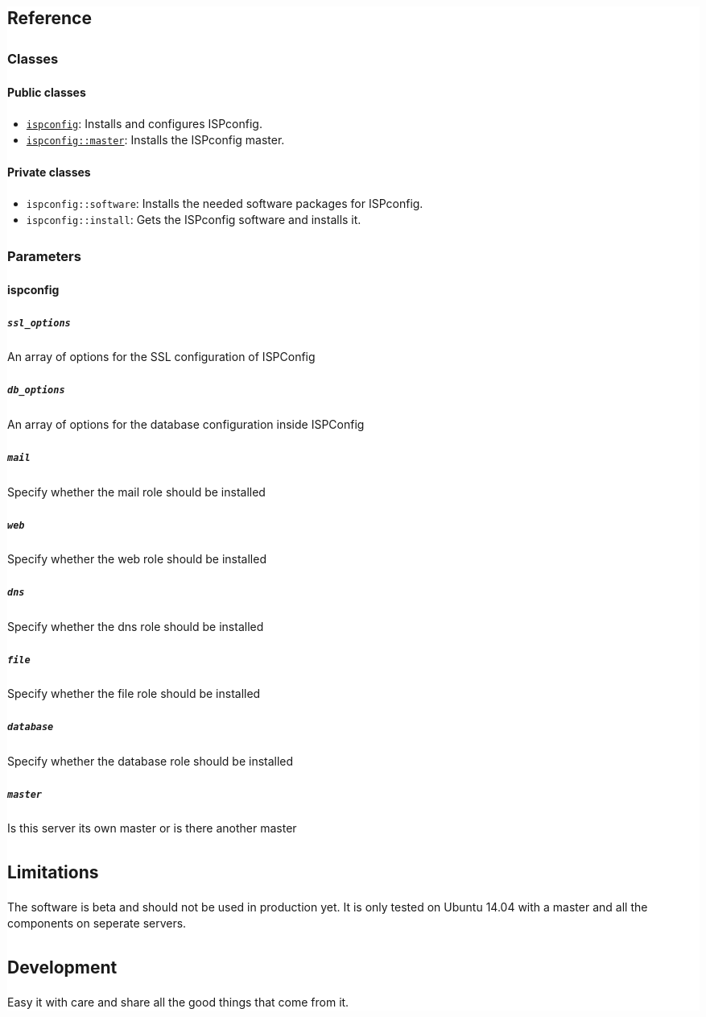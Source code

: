 ## Reference

### Classes

#### Public classes

* [`ispconfig`](#ispconfig): Installs and configures ISPconfig.
* [`ispconfig::master`](#ispconfigmaster): Installs the ISPconfig master.

#### Private classes

* `ispconfig::software`: Installs the needed software packages for ISPconfig.
* `ispconfig::install`: Gets the ISPconfig software and installs it.

### Parameters

#### ispconfig

#####  `ssl_options`
   An array of options for the SSL configuration of ISPConfig

#####  `db_options`
   An array of options for the database configuration inside ISPConfig

#####  `mail`
   Specify whether the mail role should be installed

#####  `web`
   Specify whether the web role should be installed

#####  `dns`
   Specify whether the dns role should be installed

#####  `file`
   Specify whether the file role should be installed

#####  `database`
   Specify whether the database role should be installed

#####  `master`
   Is this server its own master or is there another master

## Limitations

The software is beta and should not be used in production yet. It is only tested on
Ubuntu 14.04 with a master and all the components on seperate servers.

## Development

Easy it with care and share all the good things that come from it.
